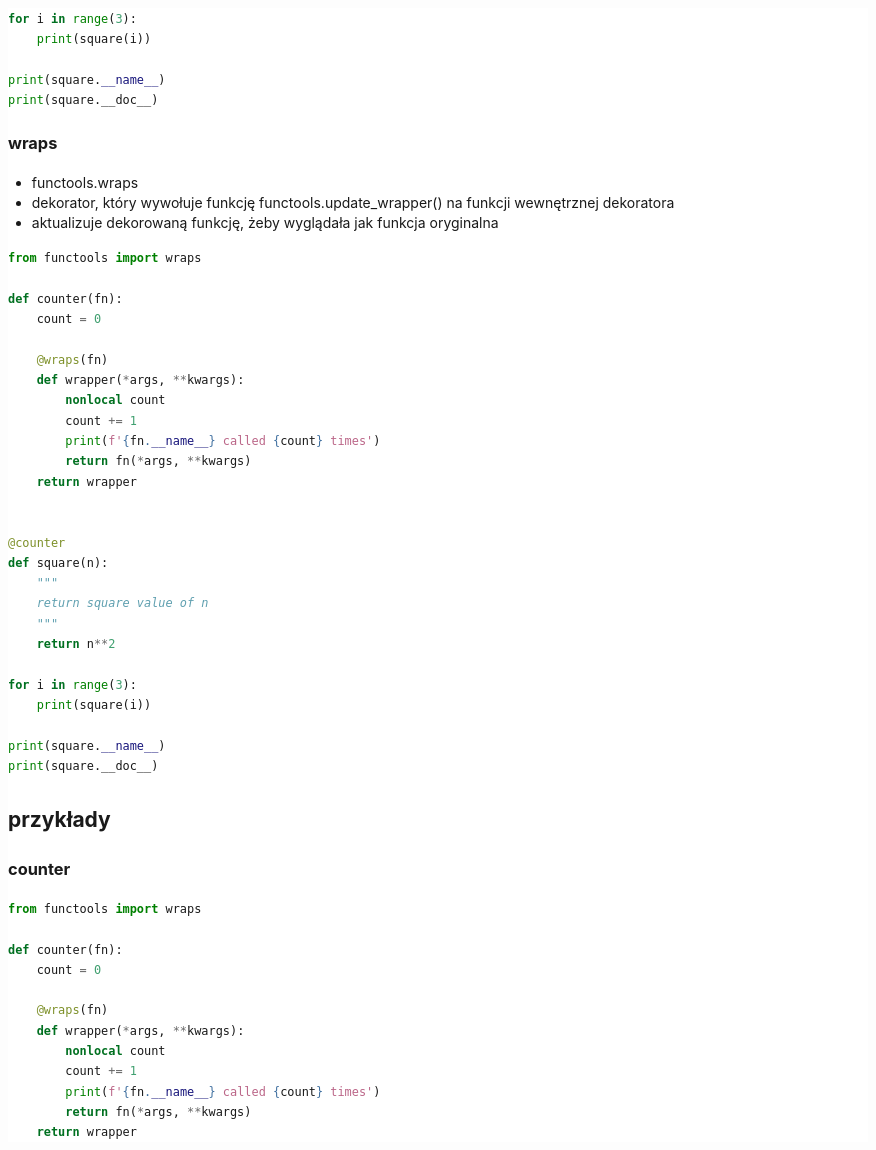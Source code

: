 ```python
for i in range(3):
    print(square(i))
    
print(square.__name__)
print(square.__doc__)
```

<h3 id="wraps">wraps</h3>

* functools.wraps
* dekorator, który wywołuje funkcję functools.update_wrapper() na funkcji wewnętrznej dekoratora
* aktualizuje dekorowaną funkcję, żeby wyglądała jak funkcja oryginalna

```python
from functools import wraps

def counter(fn):
    count = 0
    
    @wraps(fn)
    def wrapper(*args, **kwargs):
        nonlocal count
        count += 1
        print(f'{fn.__name__} called {count} times')
        return fn(*args, **kwargs)
    return wrapper


@counter
def square(n):
    """
    return square value of n
    """
    return n**2

for i in range(3):
    print(square(i))
    
print(square.__name__)
print(square.__doc__)
```


<h2 id="decorators_examples">przykłady</h2>


<h3 id="counter">counter</h3>

```python
from functools import wraps

def counter(fn):
    count = 0
    
    @wraps(fn)
    def wrapper(*args, **kwargs):
        nonlocal count
        count += 1
        print(f'{fn.__name__} called {count} times')
        return fn(*args, **kwargs)
    return wrapper
```
